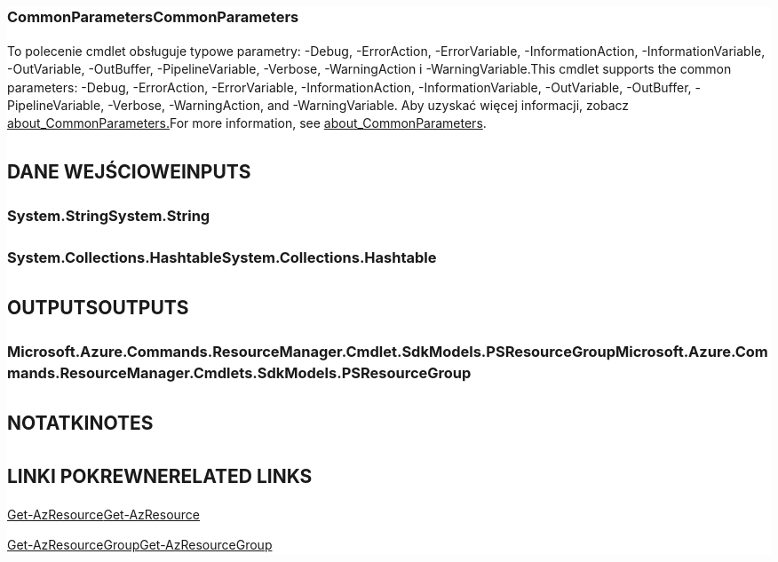 ### <span data-ttu-id="88804-147">CommonParameters</span><span class="sxs-lookup"><span data-stu-id="88804-147">CommonParameters</span></span>
<span data-ttu-id="88804-148">To polecenie cmdlet obsługuje typowe parametry: -Debug, -ErrorAction, -ErrorVariable, -InformationAction, -InformationVariable, -OutVariable, -OutBuffer, -PipelineVariable, -Verbose, -WarningAction i -WarningVariable.</span><span class="sxs-lookup"><span data-stu-id="88804-148">This cmdlet supports the common parameters: -Debug, -ErrorAction, -ErrorVariable, -InformationAction, -InformationVariable, -OutVariable, -OutBuffer, -PipelineVariable, -Verbose, -WarningAction, and -WarningVariable.</span></span> <span data-ttu-id="88804-149">Aby uzyskać więcej informacji, zobacz [about_CommonParameters.](http://go.microsoft.com/fwlink/?LinkID=113216)</span><span class="sxs-lookup"><span data-stu-id="88804-149">For more information, see [about_CommonParameters](http://go.microsoft.com/fwlink/?LinkID=113216).</span></span>

## <span data-ttu-id="88804-150">DANE WEJŚCIOWE</span><span class="sxs-lookup"><span data-stu-id="88804-150">INPUTS</span></span>

### <span data-ttu-id="88804-151">System.String</span><span class="sxs-lookup"><span data-stu-id="88804-151">System.String</span></span>

### <span data-ttu-id="88804-152">System.Collections.Hashtable</span><span class="sxs-lookup"><span data-stu-id="88804-152">System.Collections.Hashtable</span></span>

## <span data-ttu-id="88804-153">OUTPUTS</span><span class="sxs-lookup"><span data-stu-id="88804-153">OUTPUTS</span></span>

### <span data-ttu-id="88804-154">Microsoft.Azure.Commands.ResourceManager.Cmdlet.SdkModels.PSResourceGroup</span><span class="sxs-lookup"><span data-stu-id="88804-154">Microsoft.Azure.Commands.ResourceManager.Cmdlets.SdkModels.PSResourceGroup</span></span>

## <span data-ttu-id="88804-155">NOTATKI</span><span class="sxs-lookup"><span data-stu-id="88804-155">NOTES</span></span>

## <span data-ttu-id="88804-156">LINKI POKREWNE</span><span class="sxs-lookup"><span data-stu-id="88804-156">RELATED LINKS</span></span>

[<span data-ttu-id="88804-157">Get-AzResource</span><span class="sxs-lookup"><span data-stu-id="88804-157">Get-AzResource</span></span>](./Get-AzResource.md)

[<span data-ttu-id="88804-158">Get-AzResourceGroup</span><span class="sxs-lookup"><span data-stu-id="88804-158">Get-AzResourceGroup</span></span>](./Get-AzResourceGroup.md)
